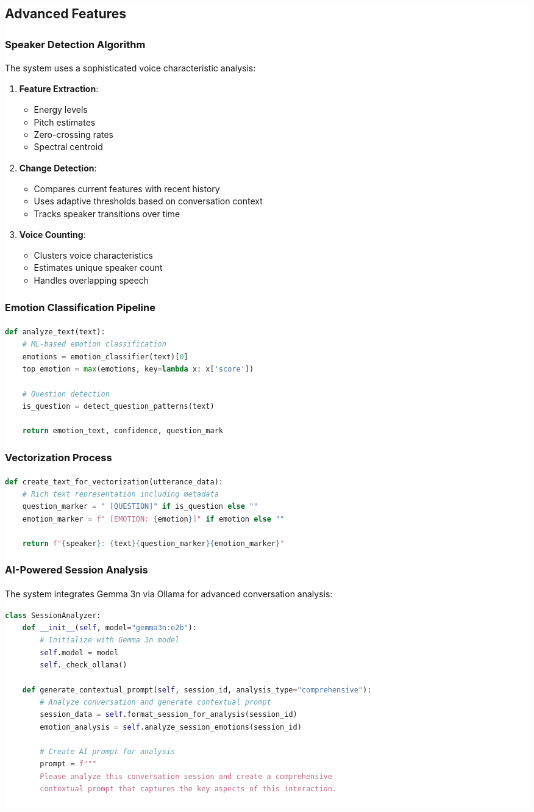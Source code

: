 ## Advanced Features

### Speaker Detection Algorithm
The system uses a sophisticated voice characteristic analysis:

1. **Feature Extraction**:
   - Energy levels
   - Pitch estimates
   - Zero-crossing rates
   - Spectral centroid

2. **Change Detection**:
   - Compares current features with recent history
   - Uses adaptive thresholds based on conversation context
   - Tracks speaker transitions over time

3. **Voice Counting**:
   - Clusters voice characteristics
   - Estimates unique speaker count
   - Handles overlapping speech

### Emotion Classification Pipeline
```python
def analyze_text(text):
    # ML-based emotion classification
    emotions = emotion_classifier(text)[0]
    top_emotion = max(emotions, key=lambda x: x['score'])
    
    # Question detection
    is_question = detect_question_patterns(text)
    
    return emotion_text, confidence, question_mark
```

### Vectorization Process
```python
def create_text_for_vectorization(utterance_data):
    # Rich text representation including metadata
    question_marker = " [QUESTION]" if is_question else ""
    emotion_marker = f" [EMOTION: {emotion}]" if emotion else ""
    
    return f"{speaker}: {text}{question_marker}{emotion_marker}"
```

### AI-Powered Session Analysis
The system integrates Gemma 3n via Ollama for advanced conversation analysis:

```python
class SessionAnalyzer:
    def __init__(self, model="gemma3n:e2b"):
        # Initialize with Gemma 3n model
        self.model = model
        self._check_ollama()
    
    def generate_contextual_prompt(self, session_id, analysis_type="comprehensive"):
        # Analyze conversation and generate contextual prompt
        session_data = self.format_session_for_analysis(session_id)
        emotion_analysis = self.analyze_session_emotions(session_id)
        
        # Create AI prompt for analysis
        prompt = f"""
        Please analyze this conversation session and create a comprehensive 
        contextual prompt that captures the key aspects of this interaction.
        
```